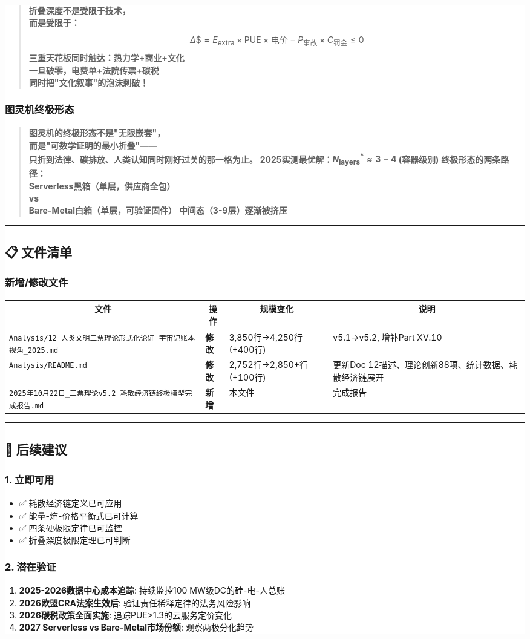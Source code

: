 > **折叠深度不是受限于技术，**  
> **而是受限于：**  
> $$\Delta \$ = E_{\text{extra}} \times \text{PUE} \times \text{电价} - P_{\text{事故}} \times C_{\text{罚金}} \leq 0$$
> **三重天花板同时触达：热力学+商业+文化**  
> **一旦破零，电费单+法院传票+碳税**  
> **同时把"文化叙事"的泡沫刺破！**

### 图灵机终极形态

> **图灵机的终极形态不是"无限嵌套"，**  
> **而是"可数学证明的最小折叠"——**  
> **只折到法律、碳排放、人类认知同时刚好过关的那一格为止。**
> **2025实测最优解：$N_{\text{layers}}^* \approx 3-4$ (容器级别)**
> **终极形态的两条路径：**  
> **Serverless黑箱（单层，供应商全包）**  
> **vs**  
> **Bare-Metal白箱（单层，可验证固件）**
> **中间态（3-9层）逐渐被挤压**

---

## 📋 文件清单

### 新增/修改文件

| 文件 | 操作 | 规模变化 | 说明 |
|------|------|---------|------|
| `Analysis/12_人类文明三票理论形式化论证_宇宙记账本视角_2025.md` | **修改** | 3,850行→4,250行 (+400行) | v5.1→v5.2, 增补Part XV.10 |
| `Analysis/README.md` | **修改** | 2,752行→2,850+行 (+100行) | 更新Doc 12描述、理论创新88项、统计数据、耗散经济链展开 |
| `2025年10月22日_三票理论v5.2 耗散经济链终极模型完成报告.md` | **新增** | 本文件 | 完成报告 |

---

## 🚀 后续建议

### 1. 立即可用

- ✅ 耗散经济链定义已可应用
- ✅ 能量-熵-价格平衡式已可计算
- ✅ 四条硬极限定律已可监控
- ✅ 折叠深度极限定理已可判断

### 2. 潜在验证

1. **2025-2026数据中心成本追踪**: 持续监控100 MW级DC的硅-电-人总账
2. **2026欧盟CRA法案生效后**: 验证责任稀释定律的法务风险影响
3. **2026碳税政策全面实施**: 追踪PUE>1.3的云服务定价变化
4. **2027 Serverless vs Bare-Metal市场份额**: 观察两极分化趋势

